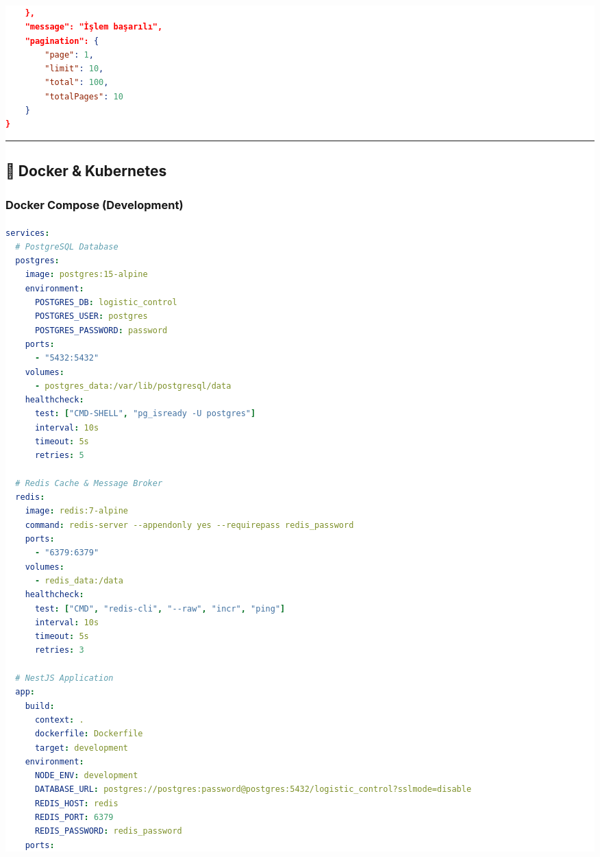 ```json
    },
    "message": "İşlem başarılı",
    "pagination": {
        "page": 1,
        "limit": 10,
        "total": 100,
        "totalPages": 10
    }
}
```

---

## 🐳 Docker & Kubernetes

### **Docker Compose (Development)**
```yaml
services:
  # PostgreSQL Database
  postgres:
    image: postgres:15-alpine
    environment:
      POSTGRES_DB: logistic_control
      POSTGRES_USER: postgres  
      POSTGRES_PASSWORD: password
    ports:
      - "5432:5432"
    volumes:
      - postgres_data:/var/lib/postgresql/data
    healthcheck:
      test: ["CMD-SHELL", "pg_isready -U postgres"]
      interval: 10s
      timeout: 5s
      retries: 5

  # Redis Cache & Message Broker  
  redis:
    image: redis:7-alpine
    command: redis-server --appendonly yes --requirepass redis_password
    ports:
      - "6379:6379"
    volumes:
      - redis_data:/data
    healthcheck:
      test: ["CMD", "redis-cli", "--raw", "incr", "ping"]
      interval: 10s
      timeout: 5s
      retries: 3

  # NestJS Application
  app:
    build:
      context: .
      dockerfile: Dockerfile
      target: development
    environment:
      NODE_ENV: development
      DATABASE_URL: postgres://postgres:password@postgres:5432/logistic_control?sslmode=disable
      REDIS_HOST: redis
      REDIS_PORT: 6379
      REDIS_PASSWORD: redis_password
    ports:
```